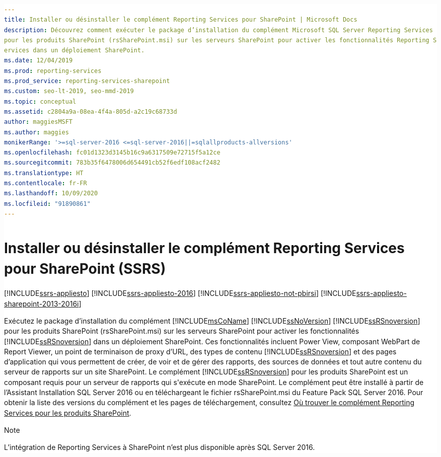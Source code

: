```yaml
---
title: Installer ou désinstaller le complément Reporting Services pour SharePoint | Microsoft Docs
description: Découvrez comment exécuter le package d’installation du complément Microsoft SQL Server Reporting Services pour les produits SharePoint (rsSharePoint.msi) sur les serveurs SharePoint pour activer les fonctionnalités Reporting Services dans un déploiement SharePoint.
ms.date: 12/04/2019
ms.prod: reporting-services
ms.prod_service: reporting-services-sharepoint
ms.custom: seo-lt-2019, seo-mmd-2019
ms.topic: conceptual
ms.assetid: c2804a9a-08ea-4f4a-805d-a2c19c68733d
author: maggiesMSFT
ms.author: maggies
monikerRange: '>=sql-server-2016 <=sql-server-2016||=sqlallproducts-allversions'
ms.openlocfilehash: fc01d1323d3145b16c9a6317509e72715f5a12ce
ms.sourcegitcommit: 783b35f6478006d654491cb52f6edf108acf2482
ms.translationtype: HT
ms.contentlocale: fr-FR
ms.lasthandoff: 10/09/2020
ms.locfileid: "91890861"
---
```

# <a name="install-or-uninstall-the-reporting-services-add-in-for-sharepoint-ssrs"></a>Installer ou désinstaller le complément Reporting Services pour SharePoint (SSRS)

[!INCLUDE[ssrs-appliesto](../../includes/ssrs-appliesto.md)] [!INCLUDE[ssrs-appliesto-2016](../../includes/ssrs-appliesto-2016.md)] [!INCLUDE[ssrs-appliesto-not-pbirsi](../../includes/ssrs-appliesto-not-pbirs.md)] [!INCLUDE[ssrs-appliesto-sharepoint-2013-2016i](../../includes/ssrs-appliesto-sharepoint-2013-2016.md)]

  Exécutez le package d’installation du complément [!INCLUDE[msCoName](../../includes/msconame-md.md)] [!INCLUDE[ssNoVersion](../../includes/ssnoversion-md.md)] [!INCLUDE[ssRSnoversion](../../includes/ssrsnoversion-md.md)] pour les produits SharePoint (rsSharePoint.msi) sur les serveurs SharePoint pour activer les fonctionnalités [!INCLUDE[ssRSnoversion](../../includes/ssrsnoversion-md.md)] dans un déploiement SharePoint. Ces fonctionnalités incluent Power View, composant WebPart de Report Viewer, un point de terminaison de proxy d’URL, des types de contenu [!INCLUDE[ssRSnoversion](../../includes/ssrsnoversion-md.md)] et des pages d’application qui vous permettent de créer, de voir et de gérer des rapports, des sources de données et tout autre contenu du serveur de rapports sur un site SharePoint. Le complément [!INCLUDE[ssRSnoversion](../../includes/ssrsnoversion-md.md)] pour les produits SharePoint est un composant requis pour un serveur de rapports qui s'exécute en mode SharePoint. Le complément peut être installé à partir de l’Assistant Installation SQL Server 2016 ou en téléchargeant le fichier rsSharePoint.msi du Feature Pack SQL Server 2016. Pour obtenir la liste des versions du complément et les pages de téléchargement, consultez [Où trouver le complément Reporting Services pour les produits SharePoint](../../reporting-services/install-windows/where-to-find-the-reporting-services-add-in-for-sharepoint-products.md).  
  
> [!NOTE]
> L’intégration de Reporting Services à SharePoint n’est plus disponible après SQL Server 2016.
  